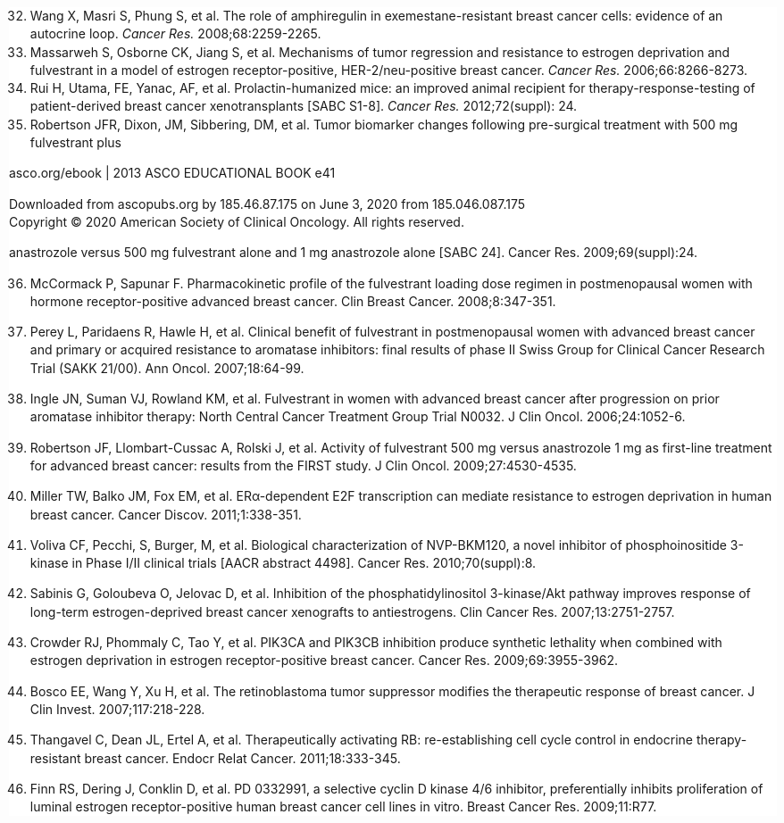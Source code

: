 32. Wang X, Masri S, Phung S, et al. The role of amphiregulin in exemestane-resistant breast cancer cells: evidence of an autocrine loop. *Cancer Res.* 2008;68:2259-2265.
33. Massarweh S, Osborne CK, Jiang S, et al. Mechanisms of tumor regression and resistance to estrogen deprivation and fulvestrant in a model of estrogen receptor-positive, HER-2/neu-positive breast cancer. *Cancer Res.* 2006;66:8266-8273.
34. Rui H, Utama, FE, Yanac, AF, et al. Prolactin-humanized mice: an improved animal recipient for therapy-response-testing of patient-derived breast cancer xenotransplants [SABC S1-8]. *Cancer Res.* 2012;72(suppl): 24.
35. Robertson JFR, Dixon, JM, Sibbering, DM, et al. Tumor biomarker changes following pre-surgical treatment with 500 mg fulvestrant plus

asco.org/ebook | 2013 ASCO EDUCATIONAL BOOK e41

Downloaded from ascopubs.org by 185.46.87.175 on June 3, 2020 from 185.046.087.175  
Copyright © 2020 American Society of Clinical Oncology. All rights reserved.

anastrozole versus 500 mg fulvestrant alone and 1 mg anastrozole alone [SABC 24]. Cancer Res. 2009;69(suppl):24.

36. McCormack P, Sapunar F. Pharmacokinetic profile of the fulvestrant loading dose regimen in postmenopausal women with hormone receptor-positive advanced breast cancer. Clin Breast Cancer. 2008;8:347-351.

37. Perey L, Paridaens R, Hawle H, et al. Clinical benefit of fulvestrant in postmenopausal women with advanced breast cancer and primary or acquired resistance to aromatase inhibitors: final results of phase II Swiss Group for Clinical Cancer Research Trial (SAKK 21/00). Ann Oncol. 2007;18:64-99.

38. Ingle JN, Suman VJ, Rowland KM, et al. Fulvestrant in women with advanced breast cancer after progression on prior aromatase inhibitor therapy: North Central Cancer Treatment Group Trial N0032. J Clin Oncol. 2006;24:1052-6.

39. Robertson JF, Llombart-Cussac A, Rolski J, et al. Activity of fulvestrant 500 mg versus anastrozole 1 mg as first-line treatment for advanced breast cancer: results from the FIRST study. J Clin Oncol. 2009;27:4530-4535.

40. Miller TW, Balko JM, Fox EM, et al. ERα-dependent E2F transcription can mediate resistance to estrogen deprivation in human breast cancer. Cancer Discov. 2011;1:338-351.

41. Voliva CF, Pecchi, S, Burger, M, et al. Biological characterization of NVP-BKM120, a novel inhibitor of phosphoinositide 3-kinase in Phase I/II clinical trials [AACR abstract 4498]. Cancer Res. 2010;70(suppl):8.

42. Sabinis G, Goloubeva O, Jelovac D, et al. Inhibition of the phosphatidylinositol 3-kinase/Akt pathway improves response of long-term estrogen-deprived breast cancer xenografts to antiestrogens. Clin Cancer Res. 2007;13:2751-2757.

43. Crowder RJ, Phommaly C, Tao Y, et al. PIK3CA and PIK3CB inhibition produce synthetic lethality when combined with estrogen deprivation in estrogen receptor-positive breast cancer. Cancer Res. 2009;69:3955-3962.

44. Bosco EE, Wang Y, Xu H, et al. The retinoblastoma tumor suppressor modifies the therapeutic response of breast cancer. J Clin Invest. 2007;117:218-228.

45. Thangavel C, Dean JL, Ertel A, et al. Therapeutically activating RB: re-establishing cell cycle control in endocrine therapy-resistant breast cancer. Endocr Relat Cancer. 2011;18:333-345.

46. Finn RS, Dering J, Conklin D, et al. PD 0332991, a selective cyclin D kinase 4/6 inhibitor, preferentially inhibits proliferation of luminal estrogen receptor-positive human breast cancer cell lines in vitro. Breast Cancer Res. 2009;11:R77.
